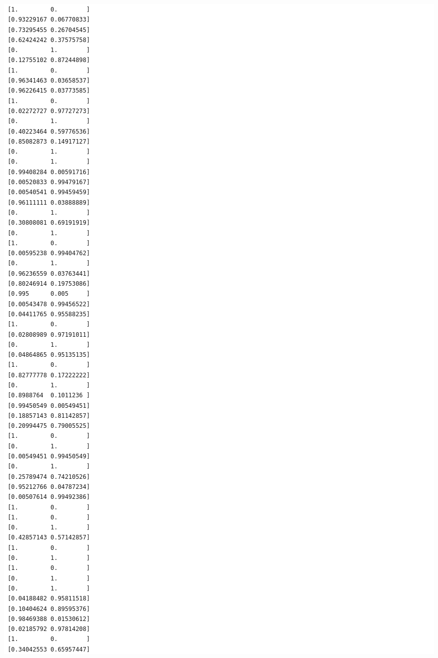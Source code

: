      [1.         0.        ]
     [0.93229167 0.06770833]
     [0.73295455 0.26704545]
     [0.62424242 0.37575758]
     [0.         1.        ]
     [0.12755102 0.87244898]
     [1.         0.        ]
     [0.96341463 0.03658537]
     [0.96226415 0.03773585]
     [1.         0.        ]
     [0.02272727 0.97727273]
     [0.         1.        ]
     [0.40223464 0.59776536]
     [0.85082873 0.14917127]
     [0.         1.        ]
     [0.         1.        ]
     [0.99408284 0.00591716]
     [0.00520833 0.99479167]
     [0.00540541 0.99459459]
     [0.96111111 0.03888889]
     [0.         1.        ]
     [0.30808081 0.69191919]
     [0.         1.        ]
     [1.         0.        ]
     [0.00595238 0.99404762]
     [0.         1.        ]
     [0.96236559 0.03763441]
     [0.80246914 0.19753086]
     [0.995      0.005     ]
     [0.00543478 0.99456522]
     [0.04411765 0.95588235]
     [1.         0.        ]
     [0.02808989 0.97191011]
     [0.         1.        ]
     [0.04864865 0.95135135]
     [1.         0.        ]
     [0.82777778 0.17222222]
     [0.         1.        ]
     [0.8988764  0.1011236 ]
     [0.99450549 0.00549451]
     [0.18857143 0.81142857]
     [0.20994475 0.79005525]
     [1.         0.        ]
     [0.         1.        ]
     [0.00549451 0.99450549]
     [0.         1.        ]
     [0.25789474 0.74210526]
     [0.95212766 0.04787234]
     [0.00507614 0.99492386]
     [1.         0.        ]
     [1.         0.        ]
     [0.         1.        ]
     [0.42857143 0.57142857]
     [1.         0.        ]
     [0.         1.        ]
     [1.         0.        ]
     [0.         1.        ]
     [0.         1.        ]
     [0.04188482 0.95811518]
     [0.10404624 0.89595376]
     [0.98469388 0.01530612]
     [0.02185792 0.97814208]
     [1.         0.        ]
     [0.34042553 0.65957447]